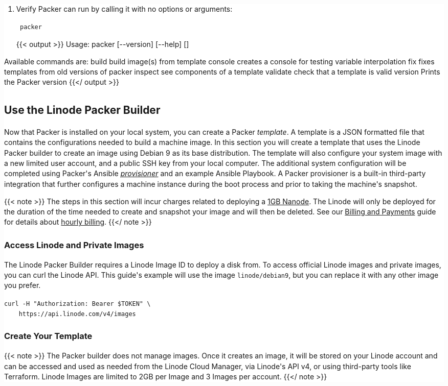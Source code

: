 1. Verify Packer can run by calling it with no options or arguments:

        packer

    {{< output >}}
Usage: packer [--version] [--help] <command> [<args>]

Available commands are:
    build       build image(s) from template
    console     creates a console for testing variable interpolation
    fix         fixes templates from old versions of packer
    inspect     see components of a template
    validate    check that a template is valid
    version     Prints the Packer version
    {{</ output >}}

## Use the Linode Packer Builder

Now that Packer is installed on your local system, you can create a Packer *template*. A template is a JSON formatted file that contains the configurations needed to build a machine image. In this section you will create a template that uses the Linode Packer builder to create an image using Debian 9 as its base distribution. The template will also configure your system image with a new limited user account, and a public SSH key from your local computer. The additional system configuration will be completed using Packer's Ansible [*provisioner*](https://www.packer.io/docs/provisioners/index.html) and an example Ansible Playbook. A Packer provisioner is a built-in third-party integration that further configures a machine instance during the boot process and prior to taking the machine's snapshot.

{{< note >}}
The steps in this section will incur charges related to deploying a [1GB Nanode](https://www.linode.com/products/nanodes/). The Linode will only be deployed for the duration of the time needed to create and snapshot your image and will then be deleted. See our [Billing and Payments](docs/platform/billing-and-support/billing-and-payments/) guide for details about [hourly billing](/docs/platform/billing-and-support/billing-and-payments/#how-hourly-billing-works).
{{</ note >}}

### Access Linode and Private Images

The Linode Packer Builder requires a Linode Image ID to deploy a disk from. To access official Linode images and private images, you can curl the Linode API. This guide's example will use the image `linode/debian9`, but you can replace it with any other image you prefer.

    curl -H "Authorization: Bearer $TOKEN" \
        https://api.linode.com/v4/images

### Create Your Template

{{< note >}}
The Packer builder does not manage images. Once it creates an image, it will be stored on your Linode account and can be accessed and used as needed from the Linode Cloud Manager, via Linode's API v4, or using third-party tools like Terraform. Linode Images are limited to 2GB per Image and 3 Images per account.
{{</ note >}}
